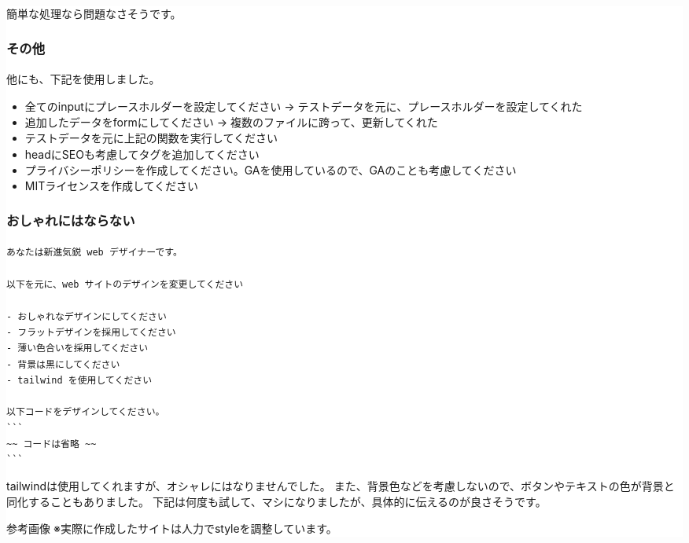 簡単な処理なら問題なさそうです。

### その他

他にも、下記を使用しました。

- 全てのinputにプレースホルダーを設定してください → テストデータを元に、プレースホルダーを設定してくれた
- 追加したデータをformにしてください → 複数のファイルに跨って、更新してくれた
- テストデータを元に上記の関数を実行してください
- headにSEOも考慮してタグを追加してください
- プライバシーポリシーを作成してください。GAを使用しているので、GAのことも考慮してください
- MITライセンスを作成してください


### おしゃれにはならない

````
あなたは新進気鋭 web デザイナーです。

以下を元に、web サイトのデザインを変更してください

- おしゃれなデザインにしてください
- フラットデザインを採用してください
- 薄い色合いを採用してください
- 背景は黒にしてください
- tailwind を使用してください

以下コードをデザインしてください。
```
~~ コードは省略 ~~
```
````

tailwindは使用してくれますが、オシャレにはなりませんでした。
また、背景色などを考慮しないので、ボタンやテキストの色が背景と同化することもありました。
下記は何度も試して、マシになりましたが、具体的に伝えるのが良さそうです。

参考画像 ※実際に作成したサイトは人力でstyleを調整しています。
